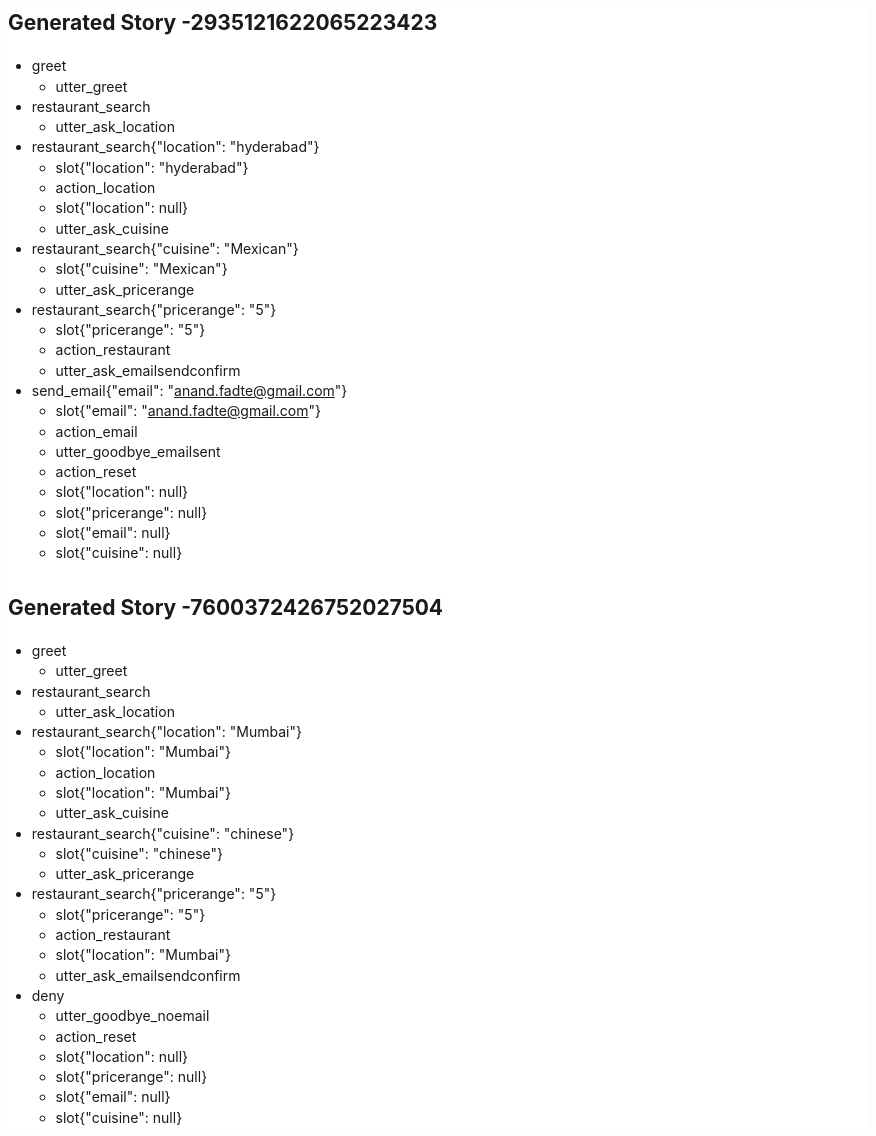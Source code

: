 ## Generated Story -2935121622065223423
* greet
    - utter_greet
* restaurant_search
    - utter_ask_location
* restaurant_search{"location": "hyderabad"}
    - slot{"location": "hyderabad"}
    - action_location
    - slot{"location": null}
    - utter_ask_cuisine
* restaurant_search{"cuisine": "Mexican"}
    - slot{"cuisine": "Mexican"}
    - utter_ask_pricerange
* restaurant_search{"pricerange": "5"}
    - slot{"pricerange": "5"}
    - action_restaurant
    - utter_ask_emailsendconfirm
* send_email{"email": "anand.fadte@gmail.com"}
    - slot{"email": "anand.fadte@gmail.com"}
    - action_email
    - utter_goodbye_emailsent
    - action_reset
    - slot{"location": null}
    - slot{"pricerange": null}
    - slot{"email": null}
    - slot{"cuisine": null}

## Generated Story -7600372426752027504
* greet
    - utter_greet
* restaurant_search
    - utter_ask_location
* restaurant_search{"location": "Mumbai"}
    - slot{"location": "Mumbai"}
    - action_location
    - slot{"location": "Mumbai"}
    - utter_ask_cuisine
* restaurant_search{"cuisine": "chinese"}
    - slot{"cuisine": "chinese"}
    - utter_ask_pricerange
* restaurant_search{"pricerange": "5"}
    - slot{"pricerange": "5"}
    - action_restaurant
    - slot{"location": "Mumbai"}
    - utter_ask_emailsendconfirm
* deny
    - utter_goodbye_noemail
    - action_reset
    - slot{"location": null}
    - slot{"pricerange": null}
    - slot{"email": null}
    - slot{"cuisine": null}
